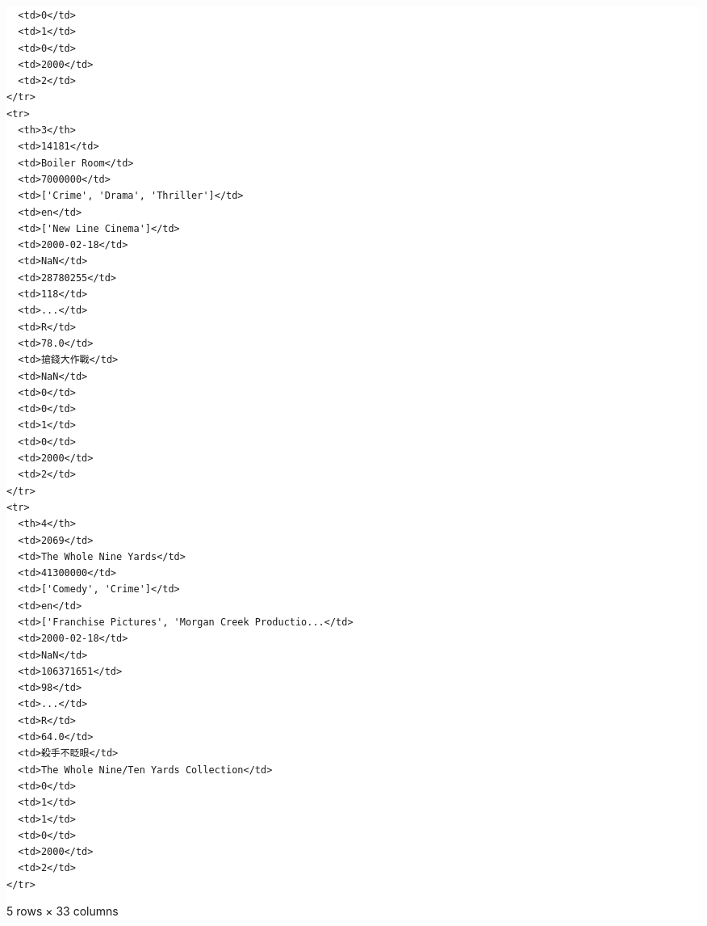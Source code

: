       <td>0</td>
      <td>1</td>
      <td>0</td>
      <td>2000</td>
      <td>2</td>
    </tr>
    <tr>
      <th>3</th>
      <td>14181</td>
      <td>Boiler Room</td>
      <td>7000000</td>
      <td>['Crime', 'Drama', 'Thriller']</td>
      <td>en</td>
      <td>['New Line Cinema']</td>
      <td>2000-02-18</td>
      <td>NaN</td>
      <td>28780255</td>
      <td>118</td>
      <td>...</td>
      <td>R</td>
      <td>78.0</td>
      <td>搶錢大作戰</td>
      <td>NaN</td>
      <td>0</td>
      <td>0</td>
      <td>1</td>
      <td>0</td>
      <td>2000</td>
      <td>2</td>
    </tr>
    <tr>
      <th>4</th>
      <td>2069</td>
      <td>The Whole Nine Yards</td>
      <td>41300000</td>
      <td>['Comedy', 'Crime']</td>
      <td>en</td>
      <td>['Franchise Pictures', 'Morgan Creek Productio...</td>
      <td>2000-02-18</td>
      <td>NaN</td>
      <td>106371651</td>
      <td>98</td>
      <td>...</td>
      <td>R</td>
      <td>64.0</td>
      <td>殺手不眨眼</td>
      <td>The Whole Nine/Ten Yards Collection</td>
      <td>0</td>
      <td>1</td>
      <td>1</td>
      <td>0</td>
      <td>2000</td>
      <td>2</td>
    </tr>
  </tbody>
</table>
<p>5 rows × 33 columns</p>
</div>
